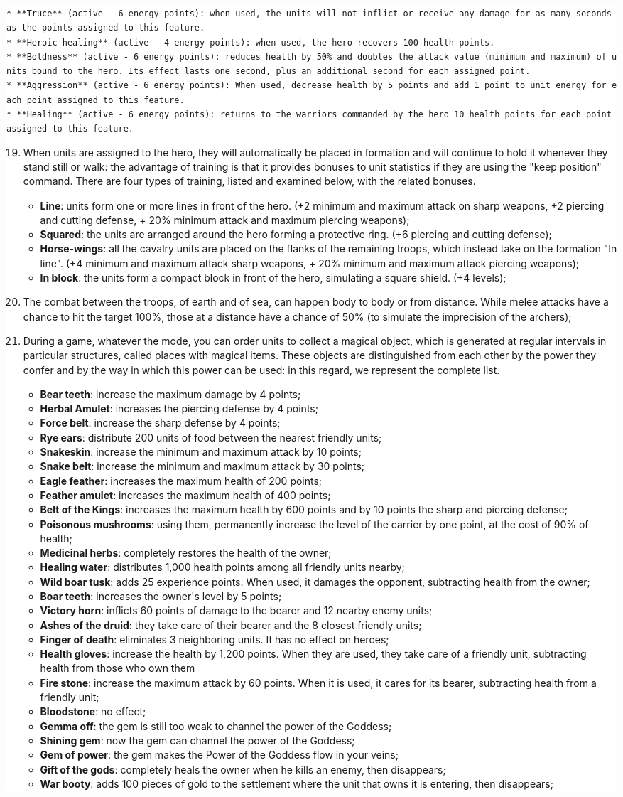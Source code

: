     * **Truce** (active - 6 energy points): when used, the units will not inflict or receive any damage for as many seconds as the points assigned to this feature.
    * **Heroic healing** (active - 4 energy points): when used, the hero recovers 100 health points.
    * **Boldness** (active - 6 energy points): reduces health by 50% and doubles the attack value (minimum and maximum) of units bound to the hero. Its effect lasts one second, plus an additional second for each assigned point.
    * **Aggression** (active - 6 energy points): When used, decrease health by 5 points and add 1 point to unit energy for each point assigned to this feature.
    * **Healing** (active - 6 energy points): returns to the warriors commanded by the hero 10 health points for each point assigned to this feature.

19. When units are assigned to the hero, they will automatically be placed in formation and will continue to hold it whenever they stand still or walk: the advantage of training is that it provides bonuses to unit statistics if they are using the "keep position" command. There are four types of training, listed and examined below, with the related bonuses.
    * **Line**: units form one or more lines in front of the hero. (+2 minimum and maximum attack on sharp weapons, +2 piercing and cutting defense, + 20% minimum attack and maximum piercing weapons);
    * **Squared**: the units are arranged around the hero forming a protective ring. (+6 piercing and cutting defense);
    * **Horse-wings**: all the cavalry units are placed on the flanks of the remaining troops, which instead take on the formation "In line". (+4 minimum and maximum attack sharp weapons, + 20% minimum and maximum attack piercing weapons);
    * **In block**: the units form a compact block in front of the hero, simulating a square shield. (+4 levels);

20. The combat between the troops, of earth and of sea, can happen body to body or from distance. While melee attacks have a chance to hit the target 100%, those at a distance have a chance of 50% (to simulate the imprecision of the archers);

21. During a game, whatever the mode, you can order units to collect a magical object, which is generated at regular intervals in particular structures, called places with magical items. These objects are distinguished from each other by the power they confer and by the way in which this power can be used: in this regard, we represent the complete list.
    * **Bear teeth**: increase the maximum damage by 4 points;
    * **Herbal Amulet**: increases the piercing defense by 4 points;
    * **Force belt**: increase the sharp defense by 4 points;
    * **Rye ears**: distribute 200 units of food between the nearest friendly units;
    * **Snakeskin**: increase the minimum and maximum attack by 10 points;
    * **Snake belt**: increase the minimum and maximum attack by 30 points;
    * **Eagle feather**: increases the maximum health of 200 points;
    * **Feather amulet**: increases the maximum health of 400 points;
    * **Belt of the Kings**: increases the maximum health by 600 points and by 10 points the sharp and piercing defense;
    * **Poisonous mushrooms**: using them, permanently increase the level of the carrier by one point, at the cost of 90% of health;
    * **Medicinal herbs**: completely restores the health of the owner;
    * **Healing water**: distributes 1,000 health points among all friendly units nearby;
    * **Wild boar tusk**: adds 25 experience points. When used, it damages the opponent, subtracting health from the owner;
    * **Boar teeth**: increases the owner's level by 5 points;
    * **Victory horn**: inflicts 60 points of damage to the bearer and 12 nearby enemy units;
    * **Ashes of the druid**: they take care of their bearer and the 8 closest friendly units;
    * **Finger of death**: eliminates 3 neighboring units. It has no effect on heroes;
    * **Health gloves**: increase the health by 1,200 points. When they are used, they take care of a friendly unit, subtracting health from those who own them
    * **Fire stone**: increase the maximum attack by 60 points. When it is used, it cares for its bearer, subtracting health from a friendly unit;
    * **Bloodstone**: no effect;
    * **Gemma off**: the gem is still too weak to channel the power of the Goddess;
    * **Shining gem**: now the gem can channel the power of the Goddess;
    * **Gem of power**: the gem makes the Power of the Goddess flow in your veins;
    * **Gift of the gods**: completely heals the owner when he kills an enemy, then disappears;
    * **War booty**: adds 100 pieces of gold to the settlement where the unit that owns it is entering, then disappears;
